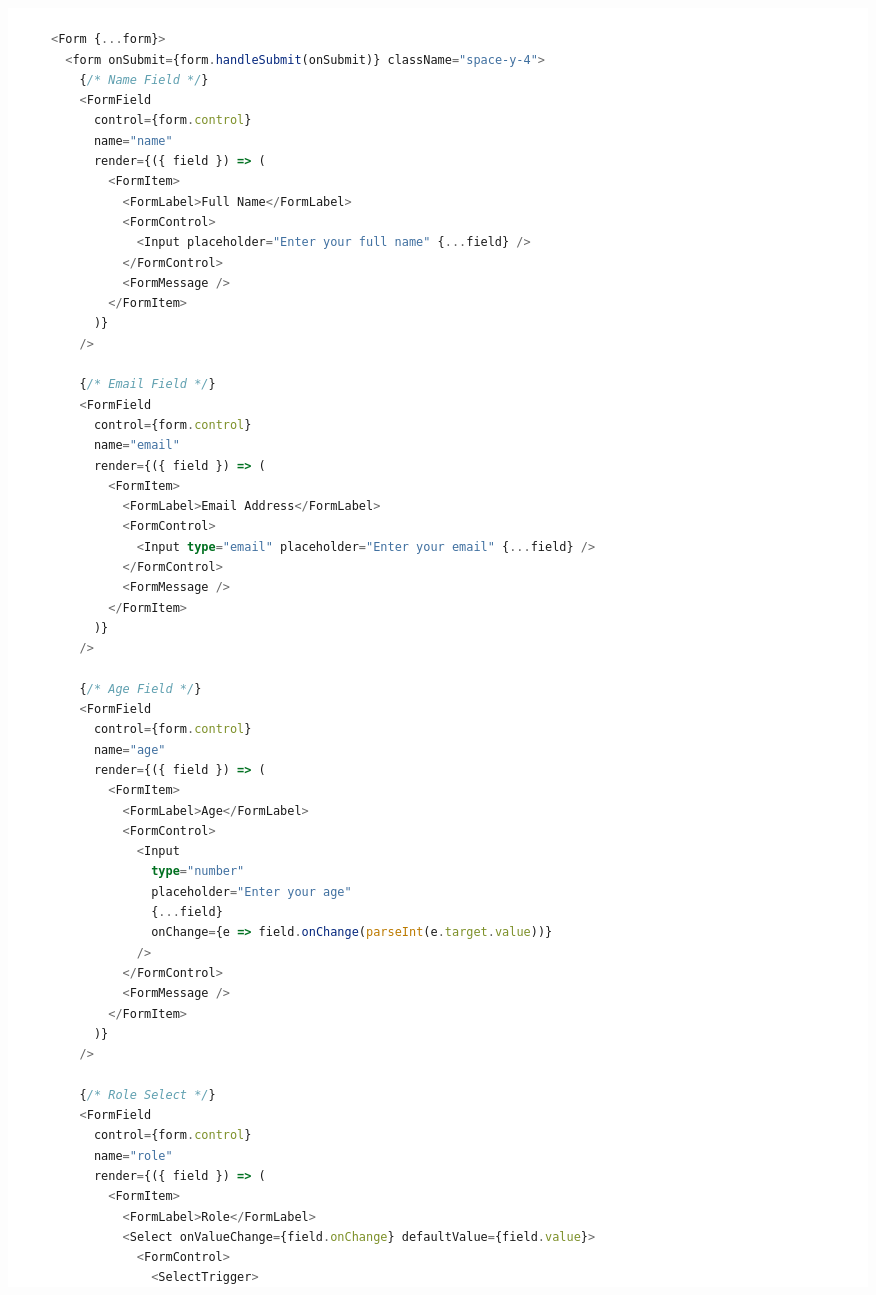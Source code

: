 ```typescript
      
      <Form {...form}>
        <form onSubmit={form.handleSubmit(onSubmit)} className="space-y-4">
          {/* Name Field */}
          <FormField
            control={form.control}
            name="name"
            render={({ field }) => (
              <FormItem>
                <FormLabel>Full Name</FormLabel>
                <FormControl>
                  <Input placeholder="Enter your full name" {...field} />
                </FormControl>
                <FormMessage />
              </FormItem>
            )}
          />

          {/* Email Field */}
          <FormField
            control={form.control}
            name="email"
            render={({ field }) => (
              <FormItem>
                <FormLabel>Email Address</FormLabel>
                <FormControl>
                  <Input type="email" placeholder="Enter your email" {...field} />
                </FormControl>
                <FormMessage />
              </FormItem>
            )}
          />

          {/* Age Field */}
          <FormField
            control={form.control}
            name="age"
            render={({ field }) => (
              <FormItem>
                <FormLabel>Age</FormLabel>
                <FormControl>
                  <Input 
                    type="number" 
                    placeholder="Enter your age"
                    {...field}
                    onChange={e => field.onChange(parseInt(e.target.value))}
                  />
                </FormControl>
                <FormMessage />
              </FormItem>
            )}
          />

          {/* Role Select */}
          <FormField
            control={form.control}
            name="role"
            render={({ field }) => (
              <FormItem>
                <FormLabel>Role</FormLabel>
                <Select onValueChange={field.onChange} defaultValue={field.value}>
                  <FormControl>
                    <SelectTrigger>
```